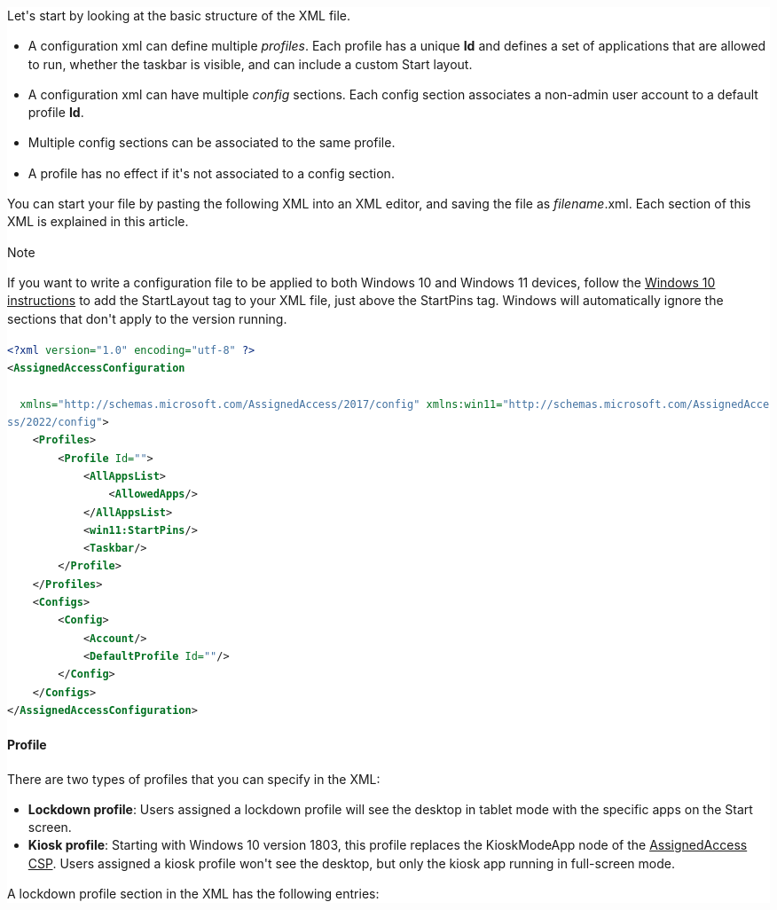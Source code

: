 Let's start by looking at the basic structure of the XML file. 

- A configuration xml can define multiple *profiles*. Each profile has a unique **Id** and defines a set of applications that are allowed to run, whether the taskbar is visible, and can include a custom Start layout. 

- A configuration xml can have multiple *config* sections. Each config section associates a non-admin user account to a default profile **Id**. 

- Multiple config sections can be associated to the same profile. 

- A profile has no effect if it's not associated to a config section. 

You can start your file by pasting the following XML into an XML editor, and saving the file as *filename*.xml. Each section of this XML is explained in this article.  

> [!NOTE]
> If you want to write a configuration file to be applied to both Windows 10 and Windows 11 devices, follow the [Windows 10 instructions](lock-down-windows-10-to-specific-apps.md) to add the StartLayout tag to your XML file, just above the StartPins tag. Windows will automatically ignore the sections that don't apply to the version running.  

```xml
<?xml version="1.0" encoding="utf-8" ?>
<AssignedAccessConfiguration  

  xmlns="http://schemas.microsoft.com/AssignedAccess/2017/config" xmlns:win11="http://schemas.microsoft.com/AssignedAccess/2022/config">
    <Profiles>
        <Profile Id="">
            <AllAppsList>
                <AllowedApps/>
            </AllAppsList>
            <win11:StartPins/>
            <Taskbar/>
        </Profile>
    </Profiles>
    <Configs>
        <Config>
            <Account/>
            <DefaultProfile Id=""/>
        </Config>
    </Configs>
</AssignedAccessConfiguration>
```
#### Profile 

There are two types of profiles that you can specify in the XML: 

- **Lockdown profile**: Users assigned a lockdown profile will see the desktop in tablet mode with the specific apps on the Start screen.
- **Kiosk profile**: Starting with Windows 10 version 1803, this profile replaces the KioskModeApp node of the [AssignedAccess CSP](/windows/client-management/mdm/assignedaccess-csp). Users assigned a kiosk profile won't see the desktop, but only the kiosk app running in full-screen mode. 

A lockdown profile section in the XML has the following entries: 
